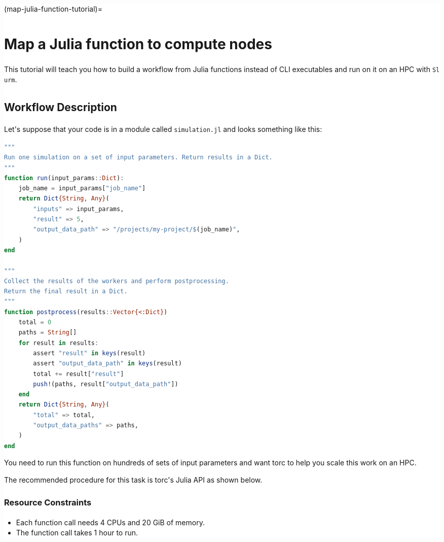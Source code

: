 (map-julia-function-tutorial)=

# Map a Julia function to compute nodes

This tutorial will teach you how to build a workflow from Julia functions instead of CLI
executables and run on it on an HPC with `Slurm`.

## Workflow Description

Let's suppose that your code is in a module called `simulation.jl` and looks something like this:

```julia
"""
Run one simulation on a set of input parameters. Return results in a Dict.
"""
function run(input_params::Dict):
    job_name = input_params["job_name"]
    return Dict{String, Any}(
        "inputs" => input_params,
        "result" => 5,
        "output_data_path" => "/projects/my-project/$(job_name)",
    )
end

"""
Collect the results of the workers and perform postprocessing.
Return the final result in a Dict.
"""
function postprocess(results::Vector{<:Dict})
    total = 0
    paths = String[]
    for result in results:
        assert "result" in keys(result)
        assert "output_data_path" in keys(result)
        total += result["result"]
        push!(paths, result["output_data_path"])
    end
    return Dict{String, Any}(
        "total" => total,
        "output_data_paths" => paths,
    )
end
```

You need to run this function on hundreds of sets of input parameters and want torc to help you
scale this work on an HPC.

The recommended procedure for this task is torc's Julia API as shown below.

### Resource Constraints

- Each function call needs 4 CPUs and 20 GiB of memory.
- The function call takes 1 hour to run.

